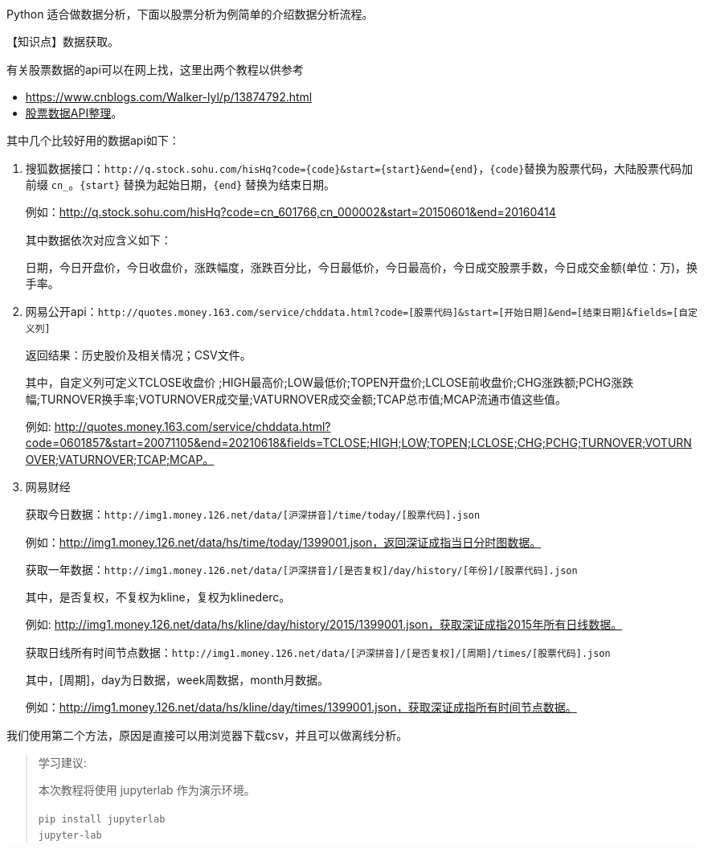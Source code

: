 Python 适合做数据分析，下面以股票分析为例简单的介绍数据分析流程。



【知识点】数据获取。

有关股票数据的api可以在网上找，这里出两个教程以供参考

-  https://www.cnblogs.com/Walker-lyl/p/13874792.html
- [股票数据API整理](https://blog.csdn.net/xp5xp6/article/details/53121481?ops_request_misc=%257B%2522request%255Fid%2522%253A%2522162674196616780366523425%2522%252C%2522scm%2522%253A%252220140713.130102334..%2522%257D&request_id=162674196616780366523425&biz_id=0&utm_medium=distribute.pc_search_result.none-task-blog-2~all~sobaiduend~default-1-53121481.first_rank_v2_pc_rank_v29&utm_term=%E8%82%A1%E7%A5%A8%E6%95%B0%E6%8D%AEapi&spm=1018.2226.3001.4187)。

其中几个比较好用的数据api如下：

1. 搜狐数据接口：`http://q.stock.sohu.com/hisHq?code={code}&start={start}&end={end}`，`{code}`替换为股票代码，大陆股票代码加前缀 `cn_`。`{start}` 替换为起始日期，`{end}` 替换为结束日期。

    例如：http://q.stock.sohu.com/hisHq?code=cn_601766,cn_000002&start=20150601&end=20160414

    其中数据依次对应含义如下：

    日期，今日开盘价，今日收盘价，涨跌幅度，涨跌百分比，今日最低价，今日最高价，今日成交股票手数，今日成交金额(单位：万)，换手率。

2. 网易公开api：`http://quotes.money.163.com/service/chddata.html?code=[股票代码]&start=[开始日期]&end=[结束日期]&fields=[自定义列]`

    返回结果：历史股价及相关情况；CSV文件。

    其中，自定义列可定义TCLOSE收盘价 ;HIGH最高价;LOW最低价;TOPEN开盘价;LCLOSE前收盘价;CHG涨跌额;PCHG涨跌幅;TURNOVER换手率;VOTURNOVER成交量;VATURNOVER成交金额;TCAP总市值;MCAP流通市值这些值。

    例如: http://quotes.money.163.com/service/chddata.html?code=0601857&start=20071105&end=20210618&fields=TCLOSE;HIGH;LOW;TOPEN;LCLOSE;CHG;PCHG;TURNOVER;VOTURNOVER;VATURNOVER;TCAP;MCAP。

3. 网易财经

    获取今日数据：`http://img1.money.126.net/data/[沪深拼音]/time/today/[股票代码].json`

    例如：http://img1.money.126.net/data/hs/time/today/1399001.json，返回深证成指当日分时图数据。

    

    获取一年数据：`http://img1.money.126.net/data/[沪深拼音]/[是否复权]/day/history/[年份]/[股票代码].json`

    其中，是否复权，不复权为kline，复权为klinederc。

    例如: http://img1.money.126.net/data/hs/kline/day/history/2015/1399001.json，获取深证成指2015年所有日线数据。

    

    获取日线所有时间节点数据：`http://img1.money.126.net/data/[沪深拼音]/[是否复权]/[周期]/times/[股票代码].json`

    

    其中，[周期]，day为日数据，week周数据，month月数据。

    例如：http://img1.money.126.net/data/hs/kline/day/times/1399001.json，获取深证成指所有时间节点数据。

    

我们使用第二个方法，原因是直接可以用浏览器下载csv，并且可以做离线分析。

> 学习建议:
>
> 本次教程将使用 jupyterlab 作为演示环境。
>
> ```shell
> pip install jupyterlab
> jupyter-lab
> ```
